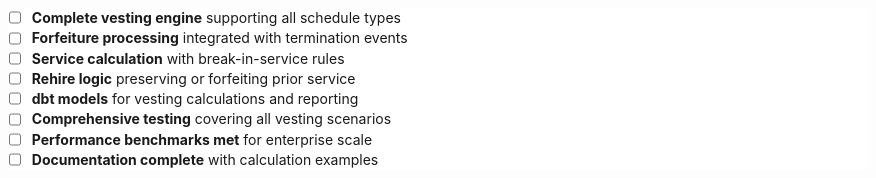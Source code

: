 - [ ] **Complete vesting engine** supporting all schedule types
- [ ] **Forfeiture processing** integrated with termination events
- [ ] **Service calculation** with break-in-service rules
- [ ] **Rehire logic** preserving or forfeiting prior service
- [ ] **dbt models** for vesting calculations and reporting
- [ ] **Comprehensive testing** covering all vesting scenarios
- [ ] **Performance benchmarks met** for enterprise scale
- [ ] **Documentation complete** with calculation examples
